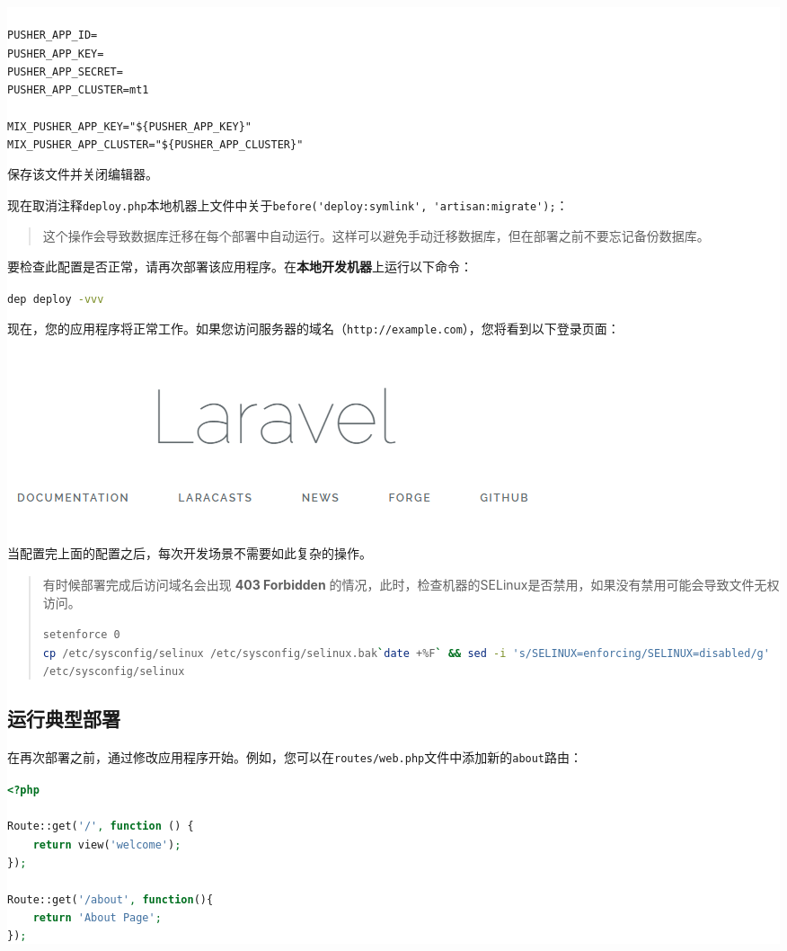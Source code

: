```dotenv

PUSHER_APP_ID=
PUSHER_APP_KEY=
PUSHER_APP_SECRET=
PUSHER_APP_CLUSTER=mt1

MIX_PUSHER_APP_KEY="${PUSHER_APP_KEY}"
MIX_PUSHER_APP_CLUSTER="${PUSHER_APP_CLUSTER}"
```

保存该文件并关闭编辑器。

现在取消注释`deploy.php`本地机器上文件中关于`before('deploy:symlink', 'artisan:migrate');`：
> 这个操作会导致数据库迁移在每个部署中自动运行。这样可以避免手动迁移数据库，但在部署之前不要忘记备份数据库。

要检查此配置是否正常，请再次部署该应用程序。在**本地开发机器**上运行以下命令：

```bash
dep deploy -vvv
```

现在，您的应用程序将正常工作。如果您访问服务器的域名（`http://example.com`），您将看到以下登录页面：

![](./images/automatically-deploy-laravel-applications-deployer-centos/deployerimg.png)

当配置完上面的配置之后，每次开发场景不需要如此复杂的操作。

> 有时候部署完成后访问域名会出现 **403 Forbidden** 的情况，此时，检查机器的SELinux是否禁用，如果没有禁用可能会导致文件无权访问。
> ```bash
> setenforce 0
> cp /etc/sysconfig/selinux /etc/sysconfig/selinux.bak`date +%F` && sed -i 's/SELINUX=enforcing/SELINUX=disabled/g' /etc/sysconfig/selinux
> ```

## 运行典型部署

在再次部署之前，通过修改应用程序开始。例如，您可以在`routes/web.php`文件中添加新的`about`路由：

```php
<?php

Route::get('/', function () {
    return view('welcome');
});

Route::get('/about', function(){
    return 'About Page';
});
```
